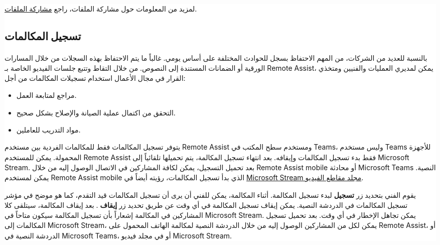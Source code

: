 لمزيد من المعلومات حول مشاركة الملفات، راجع [مشاركة الملفات](/dynamics365/mixed-reality/remote-assist/mobile-app/file-sharing).


## <a name="call-recording"></a>تسجيل المكالمات

بالنسبة للعديد من الشركات، من المهم الاحتفاظ بسجل للحوادث المختلفة على أساس يومي. غالباً ما يتم الاحتفاظ بهذه السجلات من خلال المسارات الورقية أو الضمانات المستندة إلى النصوص. من خلال التقاط وتتبع جلسات الفيديو الخاصة بـ Remote Assist، يمكن لمديري العمليات والفنيين ومتخذي القرار في مجال الأعمال استخدام تسجيلات المكالمات من أجل:

-   مراجع لمتابعة العمل.  

-   التحقق من اكتمال عملية الصيانة والإصلاح بشكل صحيح.
    
-   مواد التدريب للعاملين.
   
يتوفر تسجيل المكالمات فقط للمكالمات الفردية بين مستخدم Remote Assist ومستخدم سطح المكتب في Teams، وليس مستخدم Teams للأجهزة المحمولة. يمكن للمستخدم Remote Assist فقط بدء تسجيل المكالمات وإيقافه. بعد انتهاء تسجيل المكالمة، يتم تحميلها تلقائياً إلى Microsoft Stream. بعد تحميل التسجيل، يمكن لكافة المشاركين في الاتصال الوصول إليه من خلال Remote Assist mobile أو محادثة Microsoft Teams النصية. يمكن لمستخدم Remote Assist mobile الذي بدأ تسجيل المكالمات، رؤيته أيضاً في [Microsoft Stream مجلد مقاطع الفيديو](https://web.microsoftstream.com/studio/videos).

يقوم الفني بتحديد زر **تسجيل** لبدء تسجيل المكالمة. أثناء المكالمة، يمكن للفني أن يرى أن تسجيل المكالمات قيد التقدم، كما هو موضح في مؤشر تسجيل المكالمات في الدردشة النصية. يمكن إيقاف تسجيل المكالمة في أي وقت عن طريق تحديد زر **إيقاف** . بعد إيقاف المكالمة، سيتلقى كلا المشاركين في المكالمة إشعاراً بأن تسجيل المكالمة سيكون متاحاً في Microsoft Stream. يمكن تجاهل الإخطار في أي وقت. بعد تحميل تسجيل المكالمات إلى Microsoft Stream، يمكن لكل من المشاركين الوصول إليه من خلال الدردشة النصية لمكالمة الهاتف المحمول على Remote Assist، أو الدردشة النصية في Microsoft Teams، أو في مجلد فيديو Microsoft Stream.
